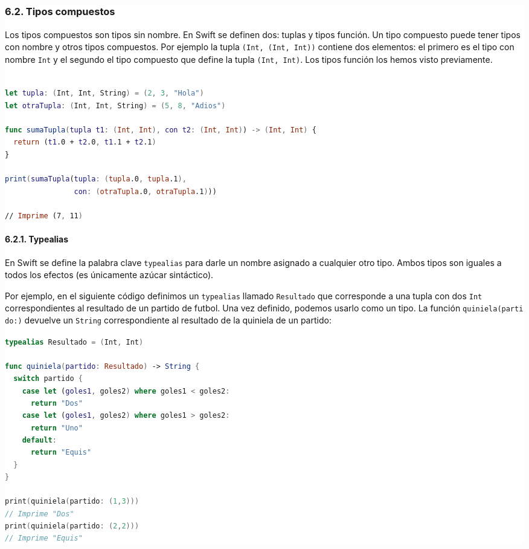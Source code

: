 ### 6.2. Tipos compuestos

Los tipos compuestos son tipos sin nombre. En Swift se definen dos:
tuplas y tipos función. Un tipo compuesto puede tener tipos con nombre
y otros tipos compuestos. Por ejemplo la tupla `(Int, (Int, Int))`
contiene dos elementos: el primero es el tipo con nombre `Int` y el
segundo el tipo compuesto que define la tupla `(Int, Int)`. Los tipos
función los hemos visto previamente.

```swift

let tupla: (Int, Int, String) = (2, 3, "Hola")
let otraTupla: (Int, Int, String) = (5, 8, "Adios")

func sumaTupla(tupla t1: (Int, Int), con t2: (Int, Int)) -> (Int, Int) {
  return (t1.0 + t2.0, t1.1 + t2.1)
}

print(sumaTupla(tupla: (tupla.0, tupla.1),
                con: (otraTupla.0, otraTupla.1)))

// Imprime (7, 11)
```

#### 6.2.1. Typealias ####

En Swift se define la palabra clave `typealias` para darle un nombre
asignado a cualquier otro tipo. Ambos tipos son iguales a todos los
efectos (es únicamente azúcar sintáctico).

Por ejemplo, en el siguiente código definimos un `typealias` llamado
`Resultado` que corresponde a una tupla con dos `Int` correspondientes
al resultado de un partido de futbol. Una vez definido, podemos usarlo
como un tipo. La función `quiniela(partido:)` devuelve un `String`
correspondiente al resultado de la quiniela de un partido:


```swift
typealias Resultado = (Int, Int)

func quiniela(partido: Resultado) -> String {
  switch partido {
    case let (goles1, goles2) where goles1 < goles2:
      return "Dos"
    case let (goles1, goles2) where goles1 > goles2:
      return "Uno"
    default:
      return "Equis"
  }
}

print(quiniela(partido: (1,3)))
// Imprime "Dos"
print(quiniela(partido: (2,2)))
// Imprime "Equis"
```
